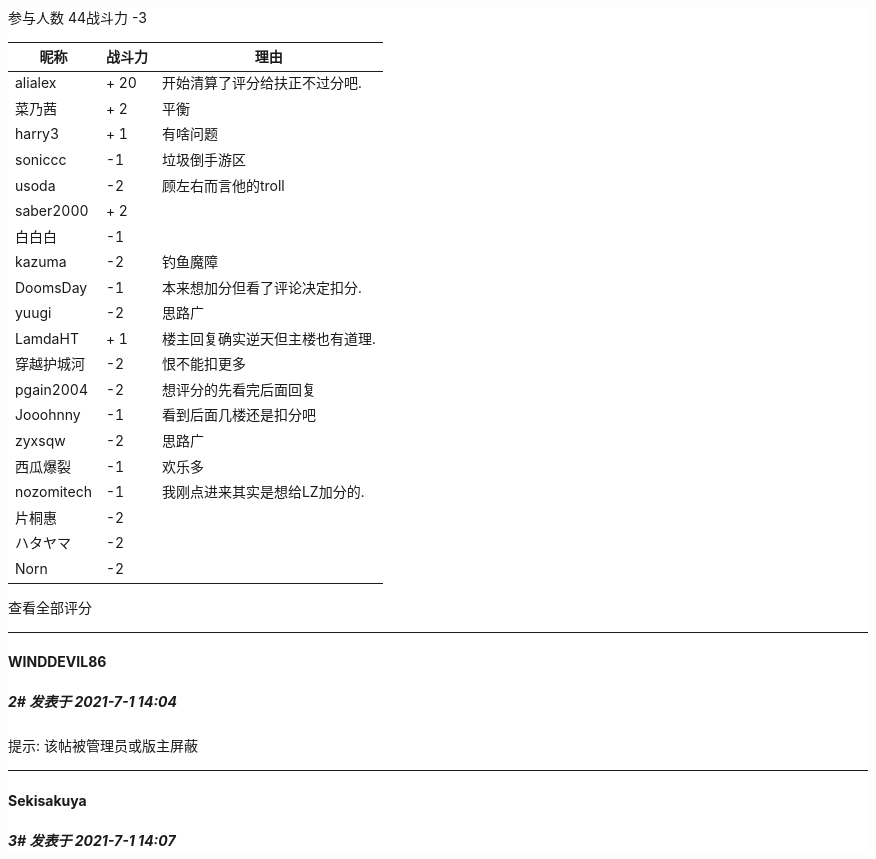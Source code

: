  参与人数 44战斗力 -3

|昵称|战斗力|理由|
|----|---|---|
| alialex| + 20|开始清算了评分给扶正不过分吧.|
| 菜乃茜| + 2|平衡|
| harry3| + 1|有啥问题|
| soniccc|-1|垃圾倒手游区|
| usoda|-2|顾左右而言他的troll|
| saber2000| + 2||
| 白白白|-1||
| kazuma|-2|钓鱼魔障|
| DoomsDay|-1|本来想加分但看了评论决定扣分.|
| yuugi|-2|思路广|
| LamdaHT| + 1|楼主回复确实逆天但主楼也有道理.|
| 穿越护城河|-2|恨不能扣更多|
| pgain2004|-2|想评分的先看完后面回复|
| Jooohnny|-1|看到后面几楼还是扣分吧|
| zyxsqw|-2|思路广|
| 西瓜爆裂|-1|欢乐多|
| nozomitech|-1|我刚点进来其实是想给LZ加分的.|
| 片桐惠|-2||
| ハタヤマ|-2||
| Norn|-2||

查看全部评分

*****

####  WINDDEVIL86  
##### 2#       发表于 2021-7-1 14:04

提示: 该帖被管理员或版主屏蔽

*****

####  Sekisakuya  
##### 3#       发表于 2021-7-1 14:07
